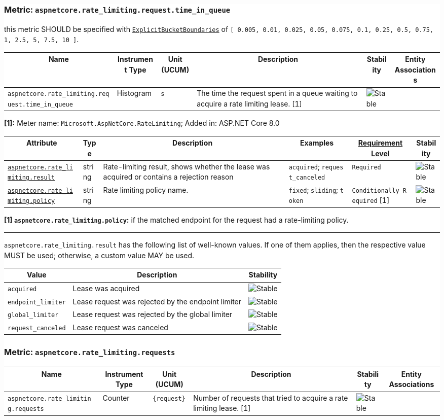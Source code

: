 ### Metric: `aspnetcore.rate_limiting.request.time_in_queue`

this metric SHOULD be specified with
[`ExplicitBucketBoundaries`](https://github.com/open-telemetry/opentelemetry-specification/tree/v1.46.0/specification/metrics/api.md#instrument-advisory-parameters)
of `[ 0.005, 0.01, 0.025, 0.05, 0.075, 0.1, 0.25, 0.5, 0.75, 1, 2.5, 5, 7.5, 10 ]`.








| Name     | Instrument Type | Unit (UCUM) | Description    | Stability | Entity Associations |
| -------- | --------------- | ----------- | -------------- | --------- | ------ |
| `aspnetcore.rate_limiting.request.time_in_queue` | Histogram | `s` | The time the request spent in a queue waiting to acquire a rate limiting lease. [1] | ![Stable](https://img.shields.io/badge/-stable-lightgreen) |  |

**[1]:** Meter name: `Microsoft.AspNetCore.RateLimiting`; Added in: ASP.NET Core 8.0

| Attribute  | Type | Description  | Examples  | [Requirement Level](https://opentelemetry.io/docs/specs/semconv/general/attribute-requirement-level/) | Stability |
|---|---|---|---|---|---|
| [`aspnetcore.rate_limiting.result`](/docs/registry/attributes/aspnetcore.md) | string | Rate-limiting result, shows whether the lease was acquired or contains a rejection reason | `acquired`; `request_canceled` | `Required` | ![Stable](https://img.shields.io/badge/-stable-lightgreen) |
| [`aspnetcore.rate_limiting.policy`](/docs/registry/attributes/aspnetcore.md) | string | Rate limiting policy name. | `fixed`; `sliding`; `token` | `Conditionally Required` [1] | ![Stable](https://img.shields.io/badge/-stable-lightgreen) |

**[1] `aspnetcore.rate_limiting.policy`:** if the matched endpoint for the request had a rate-limiting policy.

---

`aspnetcore.rate_limiting.result` has the following list of well-known values. If one of them applies, then the respective value MUST be used; otherwise, a custom value MAY be used.

| Value  | Description | Stability |
|---|---|---|
| `acquired` | Lease was acquired | ![Stable](https://img.shields.io/badge/-stable-lightgreen) |
| `endpoint_limiter` | Lease request was rejected by the endpoint limiter | ![Stable](https://img.shields.io/badge/-stable-lightgreen) |
| `global_limiter` | Lease request was rejected by the global limiter | ![Stable](https://img.shields.io/badge/-stable-lightgreen) |
| `request_canceled` | Lease request was canceled | ![Stable](https://img.shields.io/badge/-stable-lightgreen) |






### Metric: `aspnetcore.rate_limiting.requests`








| Name     | Instrument Type | Unit (UCUM) | Description    | Stability | Entity Associations |
| -------- | --------------- | ----------- | -------------- | --------- | ------ |
| `aspnetcore.rate_limiting.requests` | Counter | `{request}` | Number of requests that tried to acquire a rate limiting lease. [1] | ![Stable](https://img.shields.io/badge/-stable-lightgreen) |  |


[DocumentStatus]: https://opentelemetry.io/docs/specs/otel/document-status